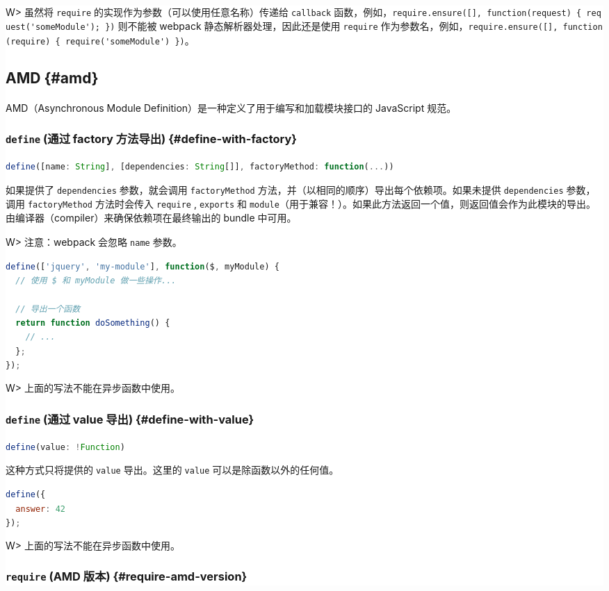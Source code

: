 W> 虽然将 `require` 的实现作为参数（可以使用任意名称）传递给 `callback` 函数，例如，`require.ensure([], function(request) { request('someModule'); })` 则不能被 webpack 静态解析器处理，因此还是使用 `require` 作为参数名，例如，`require.ensure([], function(require) { require('someModule') })`。



## AMD {#amd}

AMD（Asynchronous Module Definition）是一种定义了用于编写和加载模块接口的 JavaScript 规范。


### `define` (通过 factory 方法导出) {#define-with-factory}



```js
define([name: String], [dependencies: String[]], factoryMethod: function(...))
```

如果提供了 `dependencies` 参数，就会调用 `factoryMethod` 方法，并（以相同的顺序）导出每个依赖项。如果未提供 `dependencies` 参数，调用 `factoryMethod` 方法时会传入 `require` , `exports` 和 `module`（用于兼容！）。如果此方法返回一个值，则返回值会作为此模块的导出。由编译器（compiler）来确保依赖项在最终输出的 bundle 中可用。

W> 注意：webpack 会忽略 `name` 参数。

``` javascript
define(['jquery', 'my-module'], function($, myModule) {
  // 使用 $ 和 myModule 做一些操作...

  // 导出一个函数
  return function doSomething() {
    // ...
  };
});
```

W> 上面的写法不能在异步函数中使用。


### `define` (通过 value 导出) {#define-with-value}



```js
define(value: !Function)
```

这种方式只将提供的 `value` 导出。这里的 `value` 可以是除函数以外的任何值。

``` javascript
define({
  answer: 42
});
```

W> 上面的写法不能在异步函数中使用。


### `require` (AMD 版本) {#require-amd-version}
